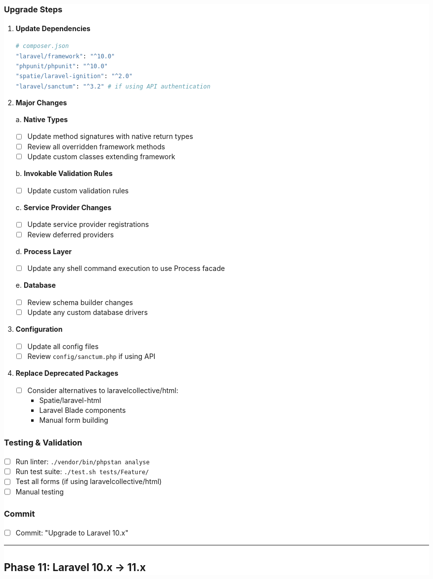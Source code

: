 ### Upgrade Steps

1. **Update Dependencies**
   ```bash
   # composer.json
   "laravel/framework": "^10.0"
   "phpunit/phpunit": "^10.0"
   "spatie/laravel-ignition": "^2.0"
   "laravel/sanctum": "^3.2" # if using API authentication
   ```

2. **Major Changes**

   a. **Native Types**
   - [ ] Update method signatures with native return types
   - [ ] Review all overridden framework methods
   - [ ] Update custom classes extending framework

   b. **Invokable Validation Rules**
   - [ ] Update custom validation rules

   c. **Service Provider Changes**
   - [ ] Update service provider registrations
   - [ ] Review deferred providers

   d. **Process Layer**
   - [ ] Update any shell command execution to use Process facade

   e. **Database**
   - [ ] Review schema builder changes
   - [ ] Update any custom database drivers

3. **Configuration**
   - [ ] Update all config files
   - [ ] Review `config/sanctum.php` if using API

4. **Replace Deprecated Packages**
   - [ ] Consider alternatives to laravelcollective/html:
     - Spatie/laravel-html
     - Laravel Blade components
     - Manual form building

### Testing & Validation
- [ ] Run linter: `./vendor/bin/phpstan analyse`
- [ ] Run test suite: `./test.sh tests/Feature/`
- [ ] Test all forms (if using laravelcollective/html)
- [ ] Manual testing

### Commit
- [ ] Commit: "Upgrade to Laravel 10.x"

---

## Phase 11: Laravel 10.x → 11.x
